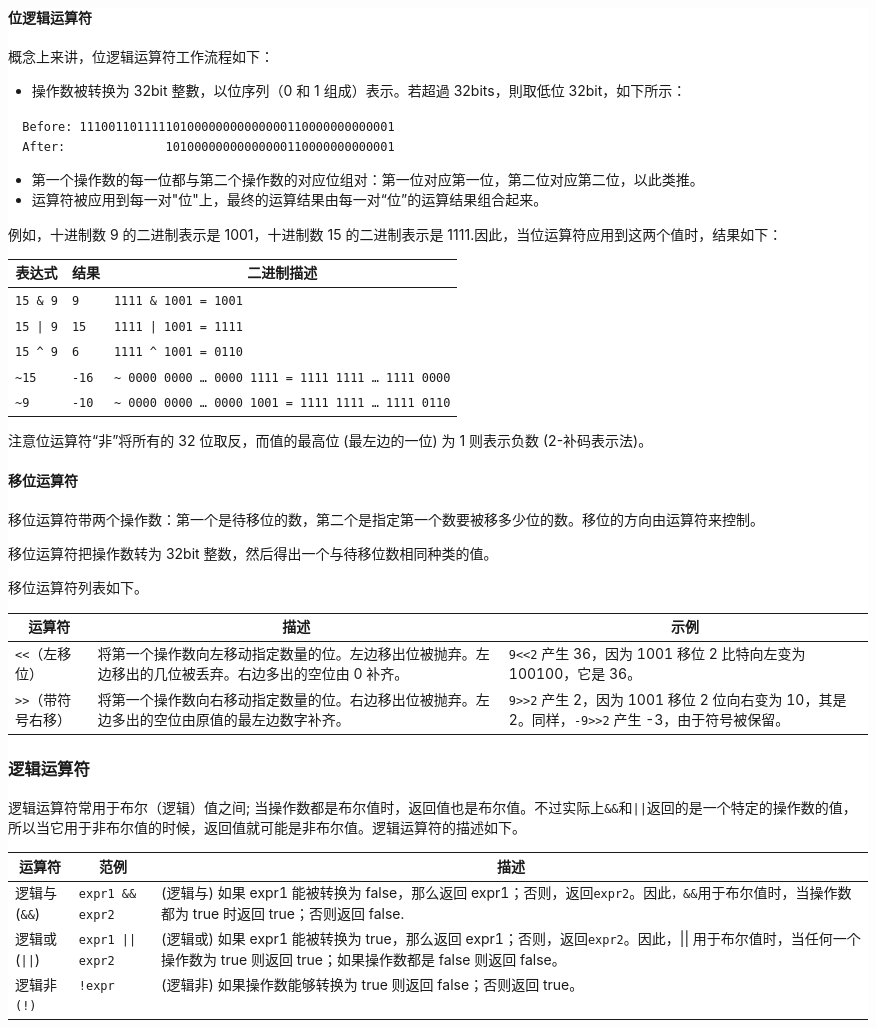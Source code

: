 #### 位逻辑运算符

概念上来讲，位逻辑运算符工作流程如下：

-   操作数被转换为 32bit 整數，以位序列（0 和 1 组成）表示。若超過 32bits，則取低位 32bit，如下所示：

```txt
  Before: 11100110111110100000000000000110000000000001
  After:              10100000000000000110000000000001
```

-   第一个操作数的每一位都与第二个操作数的对应位组对：第一位对应第一位，第二位对应第二位，以此类推。
-   运算符被应用到每一对"位"上，最终的运算结果由每一对“位”的运算结果组合起来。

例如，十进制数 9 的二进制表示是 1001，十进制数 15 的二进制表示是 1111.因此，当位运算符应用到这两个值时，结果如下：

| 表达式    | 结果  | 二进制描述                                        |
| --------- | ----- | ------------------------------------------------- |
| `15 & 9`  | `9`   | `1111 & 1001 = 1001`                              |
| `15 \| 9` | `15`  | `1111 \| 1001 = 1111`                             |
| `15 ^ 9`  | `6`   | `1111 ^ 1001 = 0110`                              |
| `~15`     | `-16` | `~ 0000 0000 … 0000 1111 = 1111 1111 … 1111 0000` |
| `~9`      | `-10` | `~ 0000 0000 … 0000 1001 = 1111 1111 … 1111 0110` |

注意位运算符“非”将所有的 32 位取反，而值的最高位 (最左边的一位) 为 1 则表示负数 (2-补码表示法)。

#### 移位运算符

移位运算符带两个操作数：第一个是待移位的数，第二个是指定第一个数要被移多少位的数。移位的方向由运算符来控制。

移位运算符把操作数转为 32bit 整数，然后得出一个与待移位数相同种类的值。

移位运算符列表如下。

| 运算符             | 描述                                                                                                  | 示例                                                                                           |
| ------------------ | ----------------------------------------------------------------------------------------------------- | ---------------------------------------------------------------------------------------------- |
| `<<`（左移位）     | 将第一个操作数向左移动指定数量的位。左边移出位被抛弃。左边移出的几位被丢弃。右边多出的空位由 0 补齐。 | `9<<2` 产生 36，因为 1001 移位 2 比特向左变为 100100，它是 36。                                |
| `>>`（带符号右移） | 将第一个操作数向右移动指定数量的位。右边移出位被抛弃。左边多出的空位由原值的最左边数字补齐。          | `9>>2` 产生 2，因为 1001 移位 2 位向右变为 10，其是 2。同样，`-9>>2` 产生 -3，由于符号被保留。 |

### 逻辑运算符

逻辑运算符常用于布尔（逻辑）值之间; 当操作数都是布尔值时，返回值也是布尔值。不过实际上`&&`和`||`返回的是一个特定的操作数的值，所以当它用于非布尔值的时候，返回值就可能是非布尔值。逻辑运算符的描述如下。

| 运算符          | 范例               | 描述                                                                                                                                                                      |
| --------------- | ------------------ | ------------------------------------------------------------------------------------------------------------------------------------------------------------------------- |
| 逻辑与(`&&`)    | `expr1 && expr2`   | (逻辑与) 如果 expr1 能被转换为 false，那么返回 expr1；否则，返回`expr2`。因此`，&&`用于布尔值时，当操作数都为 true 时返回 true；否则返回 false.                           |
| 逻辑或 (`\|\|`) | `expr1 \|\| expr2` | (逻辑或) 如果 expr1 能被转换为 true，那么返回 expr1；否则，返回`expr2`。因此，\|\| 用于布尔值时，当任何一个操作数为 true 则返回 true；如果操作数都是 false 则返回 false。 |
| 逻辑非 `(!)`    | `!expr`            | (逻辑非) 如果操作数能够转换为 true 则返回 false；否则返回 true。                                                                                                          |
